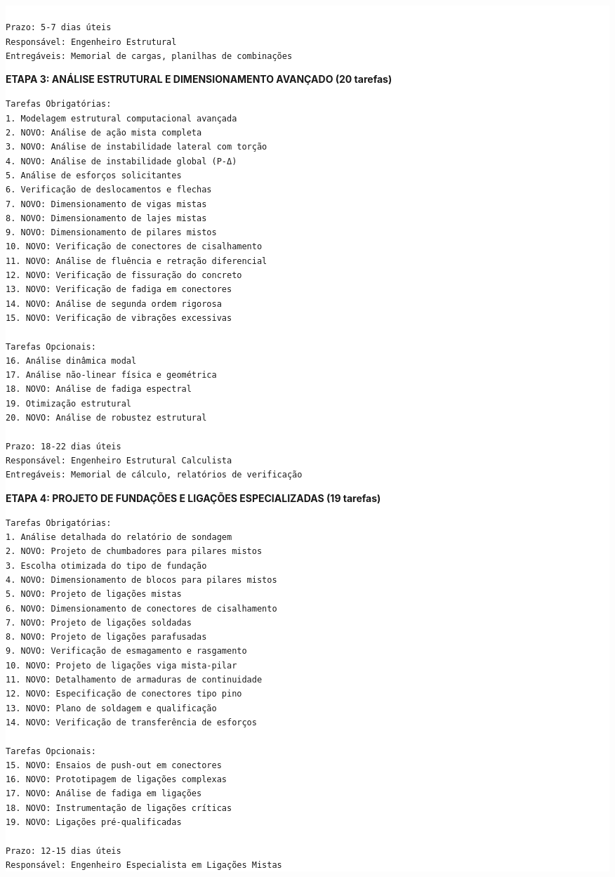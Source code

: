 ```

Prazo: 5-7 dias úteis
Responsável: Engenheiro Estrutural
Entregáveis: Memorial de cargas, planilhas de combinações
```

**ETAPA 3: ANÁLISE ESTRUTURAL E DIMENSIONAMENTO AVANÇADO (20 tarefas)**
```
Tarefas Obrigatórias:
1. Modelagem estrutural computacional avançada
2. NOVO: Análise de ação mista completa
3. NOVO: Análise de instabilidade lateral com torção
4. NOVO: Análise de instabilidade global (P-Δ)
5. Análise de esforços solicitantes
6. Verificação de deslocamentos e flechas
7. NOVO: Dimensionamento de vigas mistas
8. NOVO: Dimensionamento de lajes mistas
9. NOVO: Dimensionamento de pilares mistos
10. NOVO: Verificação de conectores de cisalhamento
11. NOVO: Análise de fluência e retração diferencial
12. NOVO: Verificação de fissuração do concreto
13. NOVO: Verificação de fadiga em conectores
14. NOVO: Análise de segunda ordem rigorosa
15. NOVO: Verificação de vibrações excessivas

Tarefas Opcionais:
16. Análise dinâmica modal
17. Análise não-linear física e geométrica
18. NOVO: Análise de fadiga espectral
19. Otimização estrutural
20. NOVO: Análise de robustez estrutural

Prazo: 18-22 dias úteis
Responsável: Engenheiro Estrutural Calculista
Entregáveis: Memorial de cálculo, relatórios de verificação
```

**ETAPA 4: PROJETO DE FUNDAÇÕES E LIGAÇÕES ESPECIALIZADAS (19 tarefas)**
```
Tarefas Obrigatórias:
1. Análise detalhada do relatório de sondagem
2. NOVO: Projeto de chumbadores para pilares mistos
3. Escolha otimizada do tipo de fundação
4. NOVO: Dimensionamento de blocos para pilares mistos
5. NOVO: Projeto de ligações mistas
6. NOVO: Dimensionamento de conectores de cisalhamento
7. NOVO: Projeto de ligações soldadas
8. NOVO: Projeto de ligações parafusadas
9. NOVO: Verificação de esmagamento e rasgamento
10. NOVO: Projeto de ligações viga mista-pilar
11. NOVO: Detalhamento de armaduras de continuidade
12. NOVO: Especificação de conectores tipo pino
13. NOVO: Plano de soldagem e qualificação
14. NOVO: Verificação de transferência de esforços

Tarefas Opcionais:
15. NOVO: Ensaios de push-out em conectores
16. NOVO: Prototipagem de ligações complexas
17. NOVO: Análise de fadiga em ligações
18. NOVO: Instrumentação de ligações críticas
19. NOVO: Ligações pré-qualificadas

Prazo: 12-15 dias úteis
Responsável: Engenheiro Especialista em Ligações Mistas
```